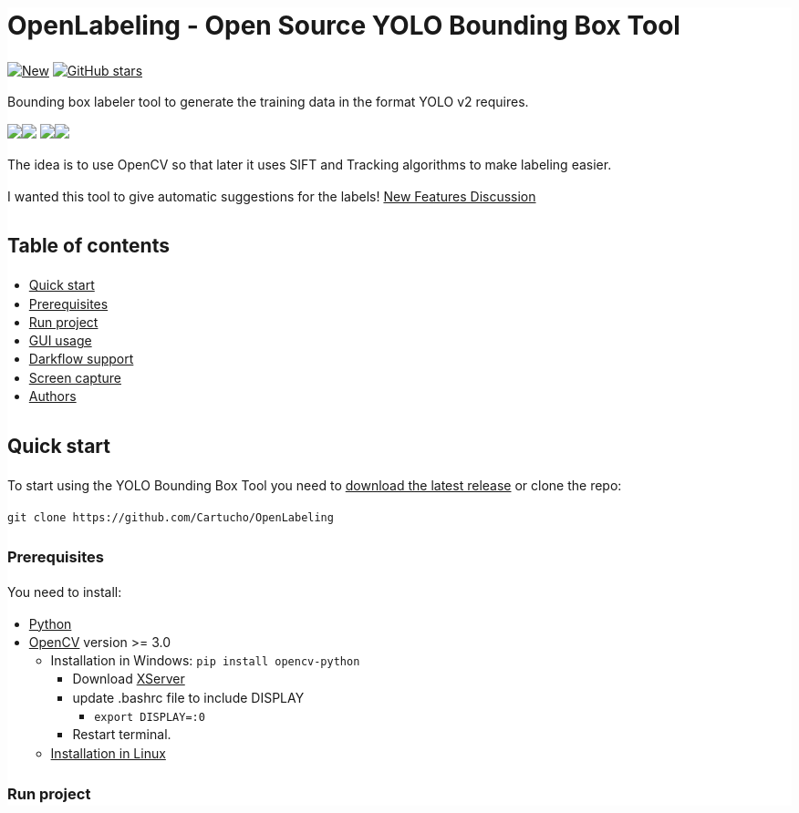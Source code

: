 # OpenLabeling - Open Source YOLO Bounding Box Tool

[![New](https://img.shields.io/badge/2018-NEW-brightgreen.svg)](https://github.com/Cartucho/OpenLabeling/commits/master)
[![GitHub stars](https://img.shields.io/github/stars/Cartucho/OpenLabeling.svg?style=social&label=Stars)](https://github.com/Cartucho/OpenLabeling)

Bounding box labeler tool to generate the training data in the format YOLO v2 requires.

<img src="https://media.giphy.com/media/l49JDgDSygJN369vW/giphy.gif" width="40%"><img src="https://media.giphy.com/media/3ohc1csRs9PoDgCeuk/giphy.gif" width="40%">
<img src="https://media.giphy.com/media/3o752fXKwTJJkhXP32/giphy.gif" width="40%"><img src="https://media.giphy.com/media/3ohc11t9auzSo6fwLS/giphy.gif" width="40%">

The idea is to use OpenCV so that later it uses SIFT and Tracking algorithms to make labeling easier.

I wanted this tool to give automatic suggestions for the labels!
[New Features Discussion](https://github.com/Cartucho/OpenLabeling/issues/3)

## Table of contents

- [Quick start](#quick-start)
- [Prerequisites](#prerequisites)
- [Run project](#run-project)
- [GUI usage](#gui-usage)
- [Darkflow support](#darkflow-support)
- [Screen capture](#screen-capture)
- [Authors](#authors)

## Quick start

To start using the YOLO Bounding Box Tool you need to [download the latest release](https://github.com/Cartucho/OpenLabeling/archive/v1.2.zip) or clone the repo:

```
git clone https://github.com/Cartucho/OpenLabeling
```

### Prerequisites

You need to install:

- [Python](https://www.python.org/downloads/)
- [OpenCV](https://opencv.org/) version >= 3.0
  - Installation in Windows: `pip install opencv-python`
    - Download [XServer](https://sourceforge.net/projects/xming/)
    - update .bashrc file to include DISPLAY
      - `export DISPLAY=:0`
    - Restart terminal.
  - [Installation in Linux](https://docs.opencv.org/master/d7/d9f/tutorial_linux_install.html)

### Run project
